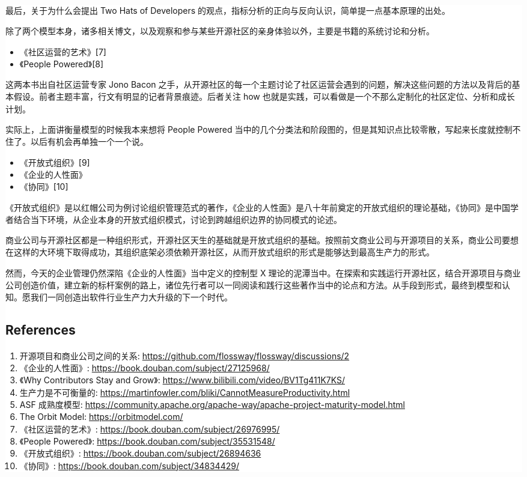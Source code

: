 最后，关于为什么会提出 Two Hats of Developers 的观点，指标分析的正向与反向认识，简单提一点基本原理的出处。

除了两个模型本身，诸多相关博文，以及观察和参与某些开源社区的亲身体验以外，主要是书籍的系统讨论和分析。

- 《社区运营的艺术》[7]
- 《People Powered》[8]

这两本书出自社区运营专家 Jono Bacon 之手，从开源社区的每一个主题讨论了社区运营会遇到的问题，解决这些问题的方法以及背后的基本假设。前者主题丰富，行文有明显的记者背景痕迹。后者关注 how 也就是实践，可以看做是一个不那么定制化的社区定位、分析和成长计划。

实际上，上面讲衡量模型的时候我本来想将 People Powered 当中的几个分类法和阶段图的，但是其知识点比较零散，写起来长度就控制不住了。以后有机会再单独一个一个说。

- 《开放式组织》[9]
- 《企业的人性面》
- 《协同》[10]

《开放式组织》是以红帽公司为例讨论组织管理范式的著作，《企业的人性面》是八十年前奠定的开放式组织的理论基础，《协同》是中国学者结合当下环境，从企业本身的开放式组织模式，讨论到跨越组织边界的协同模式的论述。

商业公司与开源社区都是一种组织形式，开源社区天生的基础就是开放式组织的基础。按照前文商业公司与开源项目的关系，商业公司要想在这样的大环境下取得成功，其组织底架必须依赖开源社区，从而开放式组织的形式是能够达到最高生产力的形式。

然而，今天的企业管理仍然深陷《企业的人性面》当中定义的控制型 X 理论的泥潭当中。在探索和实践运行开源社区，结合开源项目与商业公司创造价值，建立新的标杆案例的路上，诸位先行者可以一同阅读和践行这些著作当中的论点和方法。从手段到形式，最终到模型和认知。愿我们一同创造出软件行业生产力大升级的下一个时代。

## References

1. 开源项目和商业公司之间的关系: https://github.com/flossway/flossway/discussions/2
2. 《企业的人性面》: https://book.douban.com/subject/27125968/
3. 《Why Contributors Stay and Grow》: https://www.bilibili.com/video/BV1Tg411K7KS/
4. 生产力是不可衡量的: https://martinfowler.com/bliki/CannotMeasureProductivity.html
5. ASF 成熟度模型: https://community.apache.org/apache-way/apache-project-maturity-model.html
6. The Orbit Model: https://orbitmodel.com/
7. 《社区运营的艺术》: https://book.douban.com/subject/26976995/
8. 《People Powered》: https://book.douban.com/subject/35531548/
9. 《开放式组织》: https://book.douban.com/subject/26894636
10. 《协同》: https://book.douban.com/subject/34834429/
